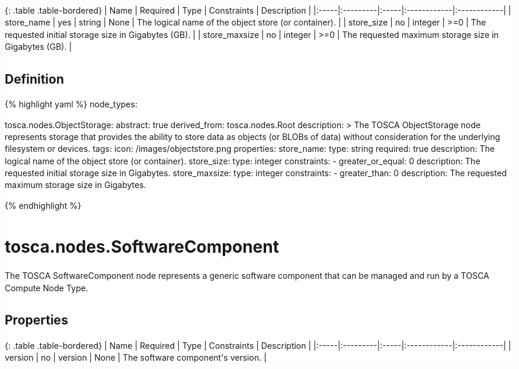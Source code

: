 {: .table .table-bordered}
| Name | Required | Type | Constraints | Description |
|:-----|:---------|:-----|:------------|:------------|
| store_name | yes | string | None | The logical name of the object store (or container). |
| store_size | no | integer | >=0 | The requested initial storage size in Gigabytes (GB). |
| store_maxsize | no | integer | >=0 | The requested maximum storage size in Gigabytes (GB). |

## Definition

{% highlight yaml %}
node_types:

  tosca.nodes.ObjectStorage:
    abstract: true
    derived_from: tosca.nodes.Root
    description: >
      The TOSCA ObjectStorage node represents storage that provides the ability to store data as objects (or BLOBs of data)
      without consideration for the underlying filesystem or devices.
    tags:
      icon: /images/objectstore.png
    properties:
      store_name:
        type: string
        required: true
        description: The logical name of the object store (or container).
      store_size:
        type: integer
        constraints:
          - greater_or_equal: 0
        description: The requested initial storage size in Gigabytes.
      store_maxsize:
        type: integer
        constraints:
          - greater_than: 0
        description: The requested maximum storage size in Gigabytes.

{% endhighlight %}

# tosca.nodes.SoftwareComponent

The TOSCA SoftwareComponent node represents a generic software component that can be managed and run by a TOSCA Compute Node Type.

## Properties

{: .table .table-bordered}
| Name | Required | Type | Constraints | Description |
|:-----|:---------|:-----|:------------|:------------|
| version | no | version | None | The software component's version. |
